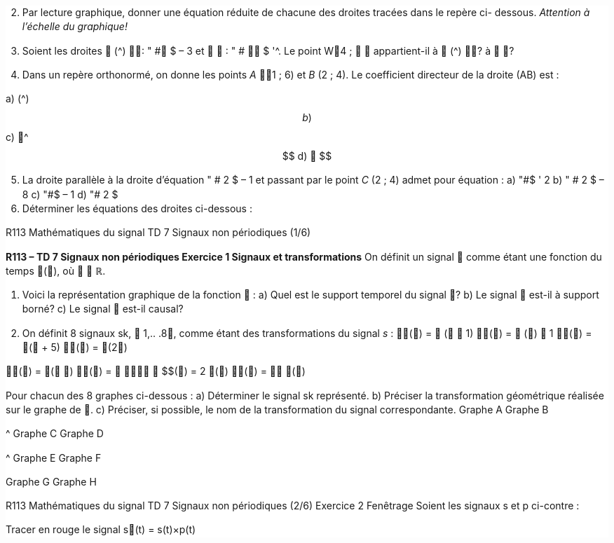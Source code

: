 2. Par lecture graphique, donner une équation réduite de chacune des droites tracées dans le repère ci-
    dessous. _Attention à l’échelle du graphique!_

3. Soient les droites  (^) ∶ " # $ – 3 et   ∶ " #  $ '^.
Le point W4 ;   appartient-il à  (^) ? à  ?

4. Dans un repère orthonormé, on donne les points _A_ 1 ; 6) et _B_ (2 ; 4).
    Le coefficient directeur de la droite (AB) est :

a) (^)  $$
b)  $$ c) ^  $$ d)  $$

5. La droite parallèle à la droite d’équation " # 2 $ – 1 et passant par le point _C_ (2 ; 4) admet pour
    équation :
       a) "#$ ' 2 b) " # 2 $ – 8 c) "#$ – 1 d) "# 2 $
6. Déterminer les équations des droites ci-dessous :


R113 Mathématiques du signal TD 7 Signaux non périodiques (1/6)

**R113 – TD 7 Signaux non périodiques
Exercice 1 Signaux et transformations**
On définit un signal  comme étant une fonction du temps (), où   ℝ.
1) Voici la représentation graphique de la fonction  :
a) Quel est le support temporel du signal ?
b) Le signal  est-il à support borné?
c) Le signal  est-il causal?

2) On définit 8 signaux sk,  1,.. .8, comme étant des transformations du signal _s_ :
() =  (  1) () =  ()  1 () = ( + 5) () = (2)

() = ( ) () =    $$() = 2 () () =  ()

 
Pour chacun des 8 graphes ci-dessous :
a) Déterminer le signal sk représenté.
b) Préciser la transformation géométrique réalisée sur le graphe de .
c) Préciser, si possible, le nom de la transformation du signal correspondante.
Graphe A Graphe B
 
 
^
Graphe C Graphe D
 
 
^
Graphe E Graphe F
 
 
Graphe G Graphe H
 

 
R113 Mathématiques du signal TD 7 Signaux non périodiques (2/6)
Exercice 2 Fenêtrage
Soient les signaux s et p ci-contre :
 
 
Tracer en rouge le signal s(t) = s(t)×p(t)
 